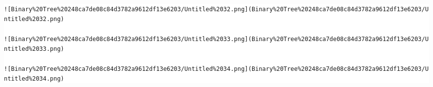     ![Binary%20Tree%20248ca7de08c84d3782a9612df13e6203/Untitled%2032.png](Binary%20Tree%20248ca7de08c84d3782a9612df13e6203/Untitled%2032.png)

    ![Binary%20Tree%20248ca7de08c84d3782a9612df13e6203/Untitled%2033.png](Binary%20Tree%20248ca7de08c84d3782a9612df13e6203/Untitled%2033.png)

    ![Binary%20Tree%20248ca7de08c84d3782a9612df13e6203/Untitled%2034.png](Binary%20Tree%20248ca7de08c84d3782a9612df13e6203/Untitled%2034.png)
